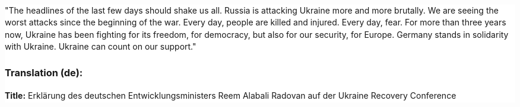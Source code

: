 "The headlines of the last few days should shake us all. Russia is attacking Ukraine more and more brutally. We are seeing the worst attacks since the beginning of the war. Every day, people are killed and injured. Every day, fear. For more than three years now, Ukraine has been fighting for its freedom, for democracy, but also for our security, for Europe. Germany stands in solidarity with Ukraine. Ukraine can count on our support."

### Translation (de):
**Title:** Erklärung des deutschen Entwicklungsministers Reem Alabali Radovan auf der Ukraine Recovery Conference

